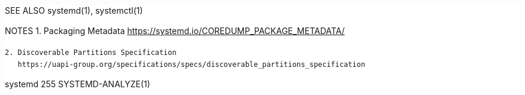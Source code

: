 SEE ALSO
       systemd(1), systemctl(1)

NOTES
	1. Packaging Metadata
	   https://systemd.io/COREDUMP_PACKAGE_METADATA/

	2. Discoverable Partitions Specification
	   https://uapi-group.org/specifications/specs/discoverable_partitions_specification

systemd 255																    SYSTEMD-ANALYZE(1)
